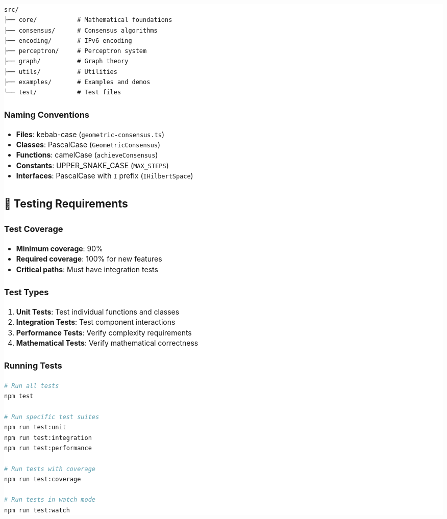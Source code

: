 ```
src/
├── core/           # Mathematical foundations
├── consensus/      # Consensus algorithms
├── encoding/       # IPv6 encoding
├── perceptron/     # Perceptron system
├── graph/          # Graph theory
├── utils/          # Utilities
├── examples/       # Examples and demos
└── test/           # Test files
```

### Naming Conventions

- **Files**: kebab-case (`geometric-consensus.ts`)
- **Classes**: PascalCase (`GeometricConsensus`)
- **Functions**: camelCase (`achieveConsensus`)
- **Constants**: UPPER_SNAKE_CASE (`MAX_STEPS`)
- **Interfaces**: PascalCase with `I` prefix (`IHilbertSpace`)

## 🧪 Testing Requirements

### Test Coverage

- **Minimum coverage**: 90%
- **Required coverage**: 100% for new features
- **Critical paths**: Must have integration tests

### Test Types

1. **Unit Tests**: Test individual functions and classes
2. **Integration Tests**: Test component interactions
3. **Performance Tests**: Verify complexity requirements
4. **Mathematical Tests**: Verify mathematical correctness

### Running Tests

```bash
# Run all tests
npm test

# Run specific test suites
npm run test:unit
npm run test:integration
npm run test:performance

# Run tests with coverage
npm run test:coverage

# Run tests in watch mode
npm run test:watch
```
